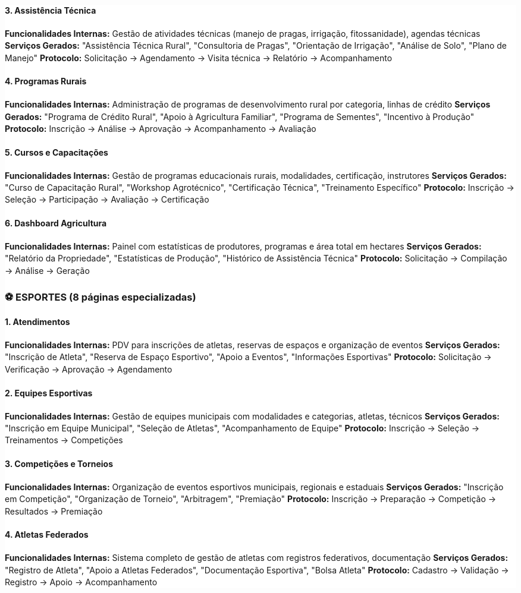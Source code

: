 #### **3. Assistência Técnica**
**Funcionalidades Internas:** Gestão de atividades técnicas (manejo de pragas, irrigação, fitossanidade), agendas técnicas
**Serviços Gerados:** "Assistência Técnica Rural", "Consultoria de Pragas", "Orientação de Irrigação", "Análise de Solo", "Plano de Manejo"
**Protocolo:** Solicitação → Agendamento → Visita técnica → Relatório → Acompanhamento

#### **4. Programas Rurais**
**Funcionalidades Internas:** Administração de programas de desenvolvimento rural por categoria, linhas de crédito
**Serviços Gerados:** "Programa de Crédito Rural", "Apoio à Agricultura Familiar", "Programa de Sementes", "Incentivo à Produção"
**Protocolo:** Inscrição → Análise → Aprovação → Acompanhamento → Avaliação

#### **5. Cursos e Capacitações**
**Funcionalidades Internas:** Gestão de programas educacionais rurais, modalidades, certificação, instrutores
**Serviços Gerados:** "Curso de Capacitação Rural", "Workshop Agrotécnico", "Certificação Técnica", "Treinamento Específico"
**Protocolo:** Inscrição → Seleção → Participação → Avaliação → Certificação

#### **6. Dashboard Agricultura**
**Funcionalidades Internas:** Painel com estatísticas de produtores, programas e área total em hectares
**Serviços Gerados:** "Relatório da Propriedade", "Estatísticas de Produção", "Histórico de Assistência Técnica"
**Protocolo:** Solicitação → Compilação → Análise → Geração

### ⚽ ESPORTES (8 páginas especializadas)

#### **1. Atendimentos**
**Funcionalidades Internas:** PDV para inscrições de atletas, reservas de espaços e organização de eventos
**Serviços Gerados:** "Inscrição de Atleta", "Reserva de Espaço Esportivo", "Apoio a Eventos", "Informações Esportivas"
**Protocolo:** Solicitação → Verificação → Aprovação → Agendamento

#### **2. Equipes Esportivas**
**Funcionalidades Internas:** Gestão de equipes municipais com modalidades e categorias, atletas, técnicos
**Serviços Gerados:** "Inscrição em Equipe Municipal", "Seleção de Atletas", "Acompanhamento de Equipe"
**Protocolo:** Inscrição → Seleção → Treinamentos → Competições

#### **3. Competições e Torneios**
**Funcionalidades Internas:** Organização de eventos esportivos municipais, regionais e estaduais
**Serviços Gerados:** "Inscrição em Competição", "Organização de Torneio", "Arbitragem", "Premiação"
**Protocolo:** Inscrição → Preparação → Competição → Resultados → Premiação

#### **4. Atletas Federados**
**Funcionalidades Internas:** Sistema completo de gestão de atletas com registros federativos, documentação
**Serviços Gerados:** "Registro de Atleta", "Apoio a Atletas Federados", "Documentação Esportiva", "Bolsa Atleta"
**Protocolo:** Cadastro → Validação → Registro → Apoio → Acompanhamento
